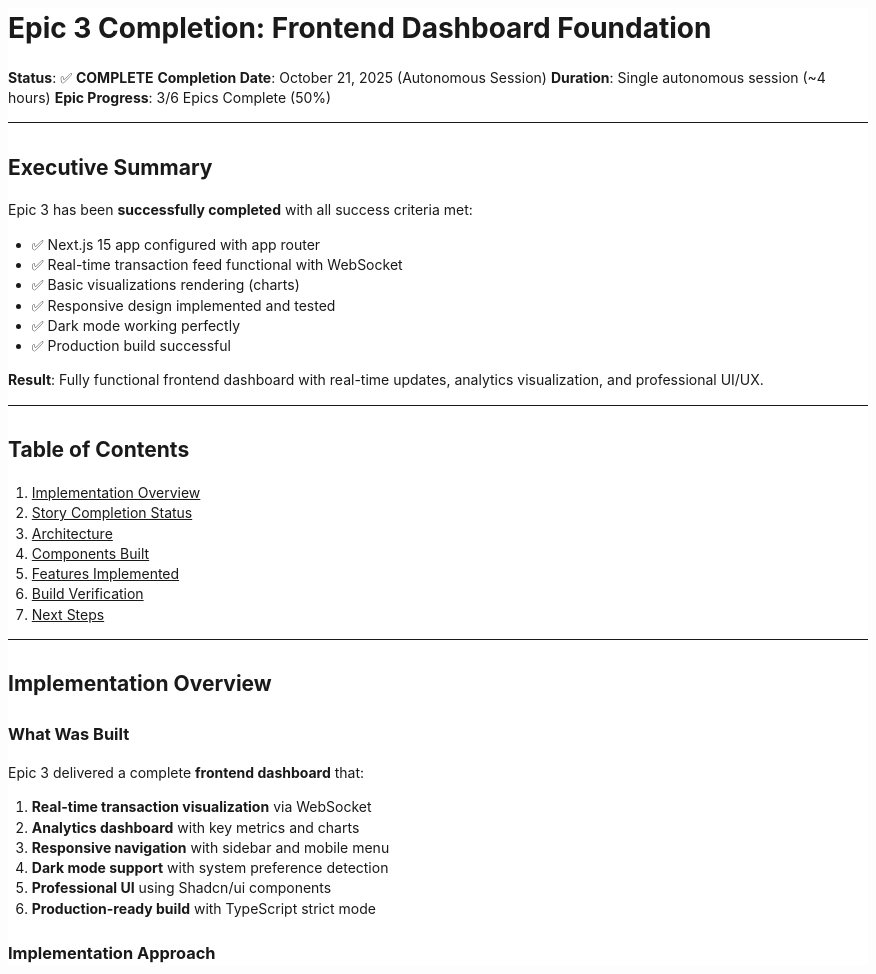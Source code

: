 # Epic 3 Completion: Frontend Dashboard Foundation

**Status**: ✅ **COMPLETE**
**Completion Date**: October 21, 2025 (Autonomous Session)
**Duration**: Single autonomous session (~4 hours)
**Epic Progress**: 3/6 Epics Complete (50%)

---

## Executive Summary

Epic 3 has been **successfully completed** with all success criteria met:

- ✅ Next.js 15 app configured with app router
- ✅ Real-time transaction feed functional with WebSocket
- ✅ Basic visualizations rendering (charts)
- ✅ Responsive design implemented and tested
- ✅ Dark mode working perfectly
- ✅ Production build successful

**Result**: Fully functional frontend dashboard with real-time updates, analytics visualization, and professional UI/UX.

---

## Table of Contents

1. [Implementation Overview](#implementation-overview)
2. [Story Completion Status](#story-completion-status)
3. [Architecture](#architecture)
4. [Components Built](#components-built)
5. [Features Implemented](#features-implemented)
6. [Build Verification](#build-verification)
7. [Next Steps](#next-steps)

---

## Implementation Overview

### What Was Built

Epic 3 delivered a complete **frontend dashboard** that:

1. **Real-time transaction visualization** via WebSocket
2. **Analytics dashboard** with key metrics and charts
3. **Responsive navigation** with sidebar and mobile menu
4. **Dark mode support** with system preference detection
5. **Professional UI** using Shadcn/ui components
6. **Production-ready build** with TypeScript strict mode

### Implementation Approach
